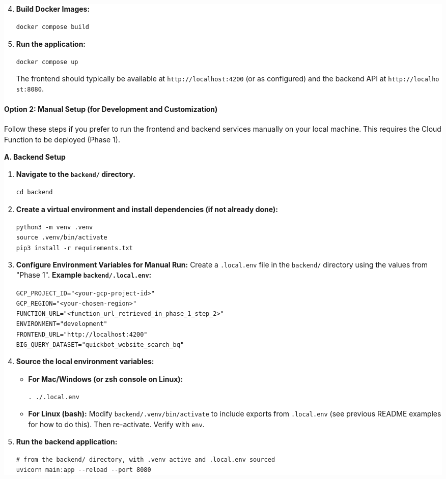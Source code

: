 4.  **Build Docker Images:**
    ```
    docker compose build
    ```
5.  **Run the application:**
    ```
    docker compose up
    ```
    The frontend should typically be available at `http://localhost:4200` (or as configured) and the backend API at `http://localhost:8080`.

#### Option 2: Manual Setup (for Development and Customization)

Follow these steps if you prefer to run the frontend and backend services manually on your local machine. This requires the Cloud Function to be deployed (Phase 1).

**A. Backend Setup**

1.  **Navigate to the `backend/` directory.**
    ```
    cd backend
    ```
2.  **Create a virtual environment and install dependencies (if not already done):**
    ```
    python3 -m venv .venv
    source .venv/bin/activate
    pip3 install -r requirements.txt
    ```
3.  **Configure Environment Variables for Manual Run:**
    Create a `.local.env` file in the `backend/` directory using the values from "Phase 1".
    **Example `backend/.local.env`:**
    ```env
    GCP_PROJECT_ID="<your-gcp-project-id>"
    GCP_REGION="<your-chosen-region>"
    FUNCTION_URL="<function_url_retrieved_in_phase_1_step_2>"
    ENVIRONMENT="development"
    FRONTEND_URL="http://localhost:4200"
    BIG_QUERY_DATASET="quickbot_website_search_bq"
    ```
4.  **Source the local environment variables:**
    *   **For Mac/Windows (or zsh console on Linux):**
        ```
        . ./.local.env
        ```
    *   **For Linux (bash):**
        Modify `backend/.venv/bin/activate` to include exports from `.local.env` (see previous README examples for how to do this). Then re-activate.
    Verify with `env`.

5.  **Run the backend application:**
    ```
    # from the backend/ directory, with .venv active and .local.env sourced
    uvicorn main:app --reload --port 8080
    ```
